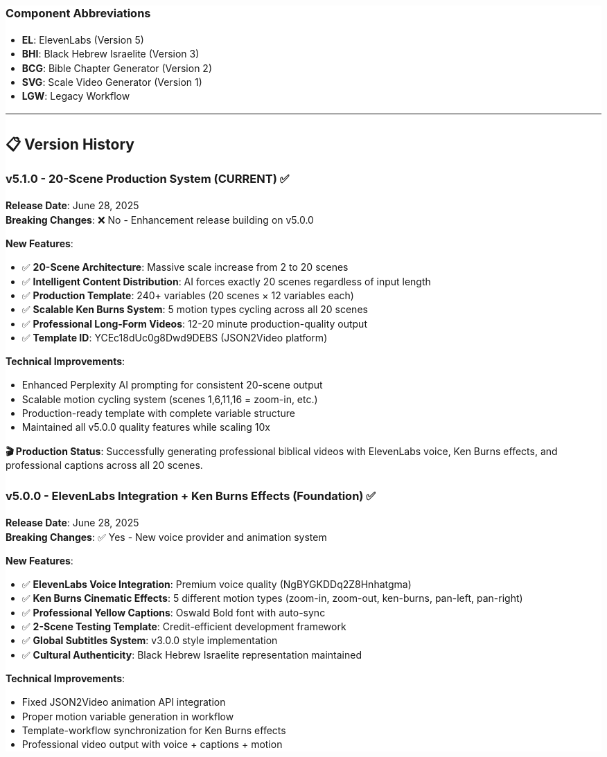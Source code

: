 ### **Component Abbreviations**

- **EL**: ElevenLabs (Version 5)
- **BHI**: Black Hebrew Israelite (Version 3)
- **BCG**: Bible Chapter Generator (Version 2)
- **SVG**: Scale Video Generator (Version 1)
- **LGW**: Legacy Workflow

---

## 📋 **Version History**

### **v5.1.0 - 20-Scene Production System (CURRENT)** ✅
**Release Date**: June 28, 2025  
**Breaking Changes**: ❌ No - Enhancement release building on v5.0.0

**New Features**:
- ✅ **20-Scene Architecture**: Massive scale increase from 2 to 20 scenes
- ✅ **Intelligent Content Distribution**: AI forces exactly 20 scenes regardless of input length
- ✅ **Production Template**: 240+ variables (20 scenes × 12 variables each)
- ✅ **Scalable Ken Burns System**: 5 motion types cycling across all 20 scenes
- ✅ **Professional Long-Form Videos**: 12-20 minute production-quality output
- ✅ **Template ID**: YCEc18dUc0g8Dwd9DEBS (JSON2Video platform)

**Technical Improvements**:
- Enhanced Perplexity AI prompting for consistent 20-scene output
- Scalable motion cycling system (scenes 1,6,11,16 = zoom-in, etc.)
- Production-ready template with complete variable structure
- Maintained all v5.0.0 quality features while scaling 10x

**🎬 Production Status**: Successfully generating professional biblical videos with ElevenLabs voice, Ken Burns effects, and professional captions across all 20 scenes.

### **v5.0.0 - ElevenLabs Integration + Ken Burns Effects (Foundation)** ✅
**Release Date**: June 28, 2025  
**Breaking Changes**: ✅ Yes - New voice provider and animation system

**New Features**:
- ✅ **ElevenLabs Voice Integration**: Premium voice quality (NgBYGKDDq2Z8Hnhatgma)
- ✅ **Ken Burns Cinematic Effects**: 5 different motion types (zoom-in, zoom-out, ken-burns, pan-left, pan-right)
- ✅ **Professional Yellow Captions**: Oswald Bold font with auto-sync
- ✅ **2-Scene Testing Template**: Credit-efficient development framework
- ✅ **Global Subtitles System**: v3.0.0 style implementation
- ✅ **Cultural Authenticity**: Black Hebrew Israelite representation maintained

**Technical Improvements**:
- Fixed JSON2Video animation API integration
- Proper motion variable generation in workflow
- Template-workflow synchronization for Ken Burns effects
- Professional video output with voice + captions + motion
